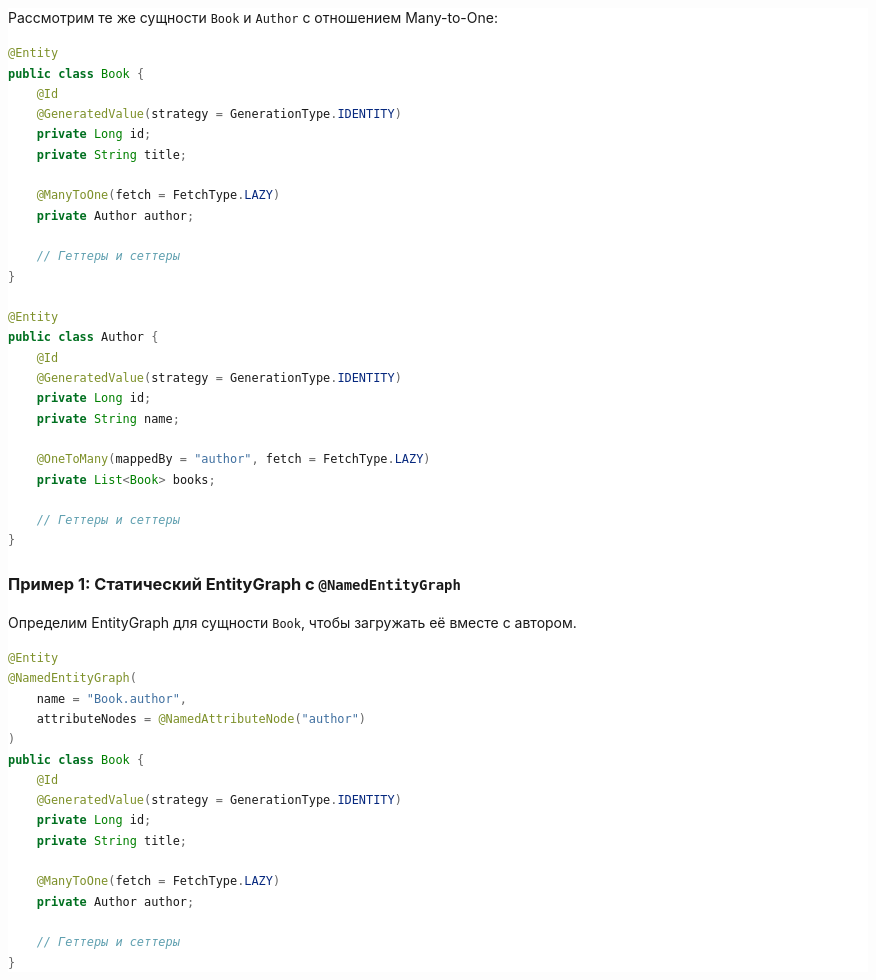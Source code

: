 Рассмотрим те же сущности `Book` и `Author` с отношением Many-to-One:

```java
@Entity
public class Book {
    @Id
    @GeneratedValue(strategy = GenerationType.IDENTITY)
    private Long id;
    private String title;

    @ManyToOne(fetch = FetchType.LAZY)
    private Author author;

    // Геттеры и сеттеры
}

@Entity
public class Author {
    @Id
    @GeneratedValue(strategy = GenerationType.IDENTITY)
    private Long id;
    private String name;

    @OneToMany(mappedBy = "author", fetch = FetchType.LAZY)
    private List<Book> books;

    // Геттеры и сеттеры
}
```

### Пример 1: Статический EntityGraph с `@NamedEntityGraph`

Определим EntityGraph для сущности `Book`, чтобы загружать её вместе с автором.

```java
@Entity
@NamedEntityGraph(
    name = "Book.author",
    attributeNodes = @NamedAttributeNode("author")
)
public class Book {
    @Id
    @GeneratedValue(strategy = GenerationType.IDENTITY)
    private Long id;
    private String title;

    @ManyToOne(fetch = FetchType.LAZY)
    private Author author;

    // Геттеры и сеттеры
}
```
